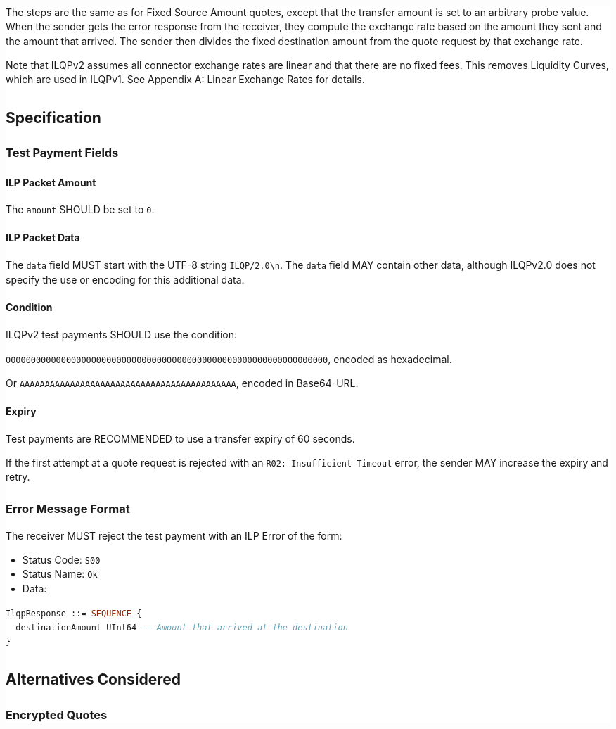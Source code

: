 The steps are the same as for Fixed Source Amount quotes, except that the transfer amount is set to an arbitrary probe value. When the sender gets the error response from the receiver, they compute the exchange rate based on the amount they sent and the amount that arrived. The sender then divides the fixed destination amount from the quote request by that exchange rate.

Note that ILQPv2 assumes all connector exchange rates are linear and that there are no fixed fees. This removes Liquidity Curves, which are used in ILQPv1. See [Appendix A: Linear Exchange Rates](#appendix-a-linear-exchange-rates) for details.

## Specification

### Test Payment Fields

#### ILP Packet Amount

The `amount` SHOULD be set to `0`.

#### ILP Packet Data

The `data` field MUST start with the UTF-8 string `ILQP/2.0\n`. The `data` field MAY contain other data, although ILQPv2.0 does not specify the use or encoding for this additional data.

#### Condition

ILQPv2 test payments SHOULD use the condition:

`0000000000000000000000000000000000000000000000000000000000000000`, encoded as hexadecimal.

Or `AAAAAAAAAAAAAAAAAAAAAAAAAAAAAAAAAAAAAAAAAAA`, encoded in Base64-URL.

#### Expiry

Test payments are RECOMMENDED to use a transfer expiry of 60 seconds.

If the first attempt at a quote request is rejected with an `R02: Insufficient Timeout` error, the sender MAY increase the expiry and retry.

### Error Message Format

The receiver MUST reject the test payment with an ILP Error of the form:

- Status Code: `S00`
- Status Name: `Ok`
- Data:

```asn.1
IlqpResponse ::= SEQUENCE {
  destinationAmount UInt64 -- Amount that arrived at the destination
}
```

## Alternatives Considered

### Encrypted Quotes
